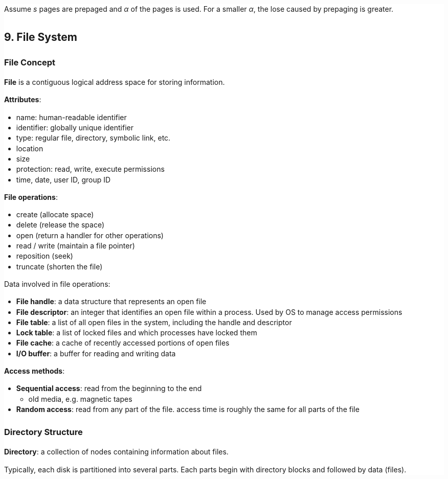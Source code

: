 Assume $s$ pages are prepaged and $\alpha$ of the pages is used. For a smaller $\alpha$, the lose caused by prepaging is greater.

## 9. File System

### File Concept

**File** is a contiguous logical address space for storing information.

**Attributes**:

- name: human-readable identifier
- identifier: globally unique identifier
- type: regular file, directory, symbolic link, etc.
- location
- size
- protection: read, write, execute permissions
- time, date, user ID, group ID

**File operations**:

- create (allocate space)
- delete (release the space)
- open (return a handler for other operations)
- read / write (maintain a file pointer)
- reposition (seek)
- truncate (shorten the file)

Data involved in file operations:

- **File handle**: a data structure that represents an open file
- **File descriptor**: an integer that identifies an open file within a process. Used by OS to manage access permissions
- **File table**: a list of all open files in the system, including the handle and descriptor
- **Lock table**: a list of locked files and which processes have locked them
- **File cache**: a cache of recently accessed portions of open files
- **I/O buffer**: a buffer for reading and writing data

**Access methods**:

- **Sequential access**: read from the beginning to the end
    - old media, e.g. magnetic tapes
- **Random access**: read from any part of the file. access time is roughly the same for all parts of the file

### Directory Structure

**Directory**: a collection of nodes containing information about files.

Typically, each disk is partitioned into several parts. Each parts begin with directory blocks and followed by data (files).
